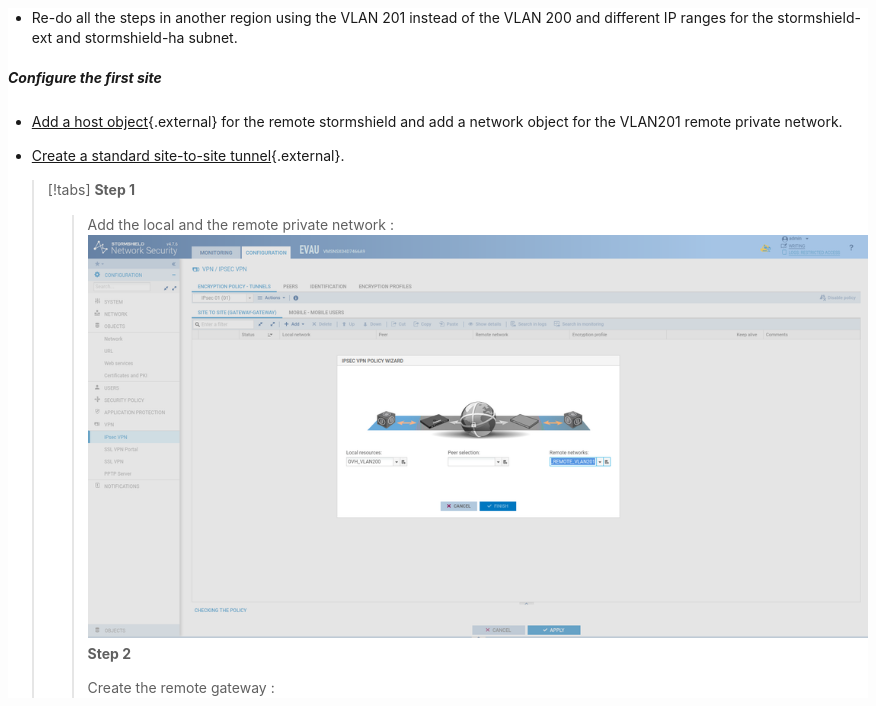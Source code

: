 * Re-do all the steps in another region using the VLAN 201 instead of the VLAN 200 and different IP ranges for the stormshield-ext and stormshield-ha subnet.

##### Configure the first site

* [Add a host object](https://documentation.stormshield.eu/SNS/v4/en/Content/Stormshield_Network_SSO_Agent_Linux/Configure_Firewall_Objects.htm){.external} for the remote stormshield and add a network object for the VLAN201 remote private network.

* [Create a standard site-to-site tunnel](https://documentation.stormshield.eu/SNS/v4/en/Content/User_Configuration_Manual_SNS_v4/IPSec_VPN/Encryption_policy-Tunnels_tab-Site_to_Site-Creating.htm){.external}.

> [!tabs]
> **Step 1**
>>
>> Add the local and the remote private network :
![SNS vrack](./images/ipsec-3.png)
> **Step 2**
>>
>> Create the remote gateway :